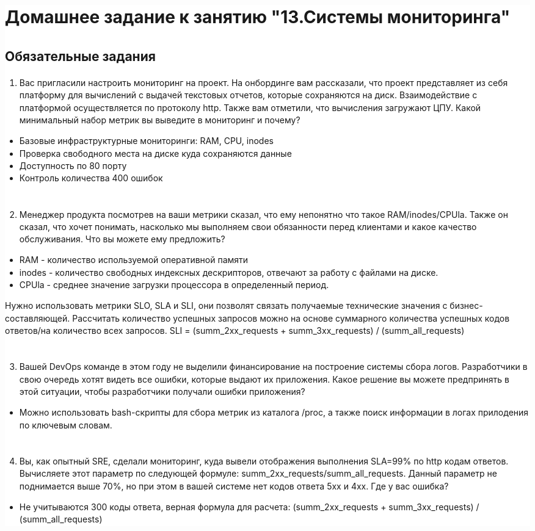 # Домашнее задание к занятию "13.Системы мониторинга"

## Обязательные задания

1. Вас пригласили настроить мониторинг на проект. На онбординге вам рассказали, что проект представляет из себя 
платформу для вычислений с выдачей текстовых отчетов, которые сохраняются на диск. Взаимодействие с платформой 
осуществляется по протоколу http. Также вам отметили, что вычисления загружают ЦПУ. Какой минимальный набор метрик вы
выведите в мониторинг и почему?

- Базовые инфраструктурные мониторинги: RAM, CPU, inodes
- Проверка свободного места на диске куда сохраняются данные
- Доступность по 80 порту
- Контроль количества 400 ошибок

#
2. Менеджер продукта посмотрев на ваши метрики сказал, что ему непонятно что такое RAM/inodes/CPUla. Также он сказал, 
что хочет понимать, насколько мы выполняем свои обязанности перед клиентами и какое качество обслуживания. Что вы 
можете ему предложить?

- RAM - количество используемой оперативной памяти
- inodes - количество свободных индексных дескрипторов, отвечают за работу с файлами на диске. 
- CPUla - среднее значение загрузки процессора в определенный период.

Нужно использовать метрики SLO, SLA и SLI, они позволят связать получаемые технические значения с бизнес-составляющей. 
Рассчитать количество успешных запросов можно на основе суммарного количества успешных кодов ответов/на количество всех запросов.
SLI = (summ_2xx_requests + summ_3xx_requests) / (summ_all_requests)

#
3. Вашей DevOps команде в этом году не выделили финансирование на построение системы сбора логов. Разработчики в свою 
очередь хотят видеть все ошибки, которые выдают их приложения. Какое решение вы можете предпринять в этой ситуации, 
чтобы разработчики получали ошибки приложения?

- Можно использовать bash-скрипты для сбора метрик из каталога /proc, а также поиск информации в логах прилодения по ключевым словам.

#
4. Вы, как опытный SRE, сделали мониторинг, куда вывели отображения выполнения SLA=99% по http кодам ответов. 
Вычисляете этот параметр по следующей формуле: summ_2xx_requests/summ_all_requests. Данный параметр не поднимается выше 
70%, но при этом в вашей системе нет кодов ответа 5xx и 4xx. Где у вас ошибка?

- Не учитываются 300 коды ответа, верная формула для расчета: (summ_2xx_requests + summ_3xx_requests) / (summ_all_requests)
